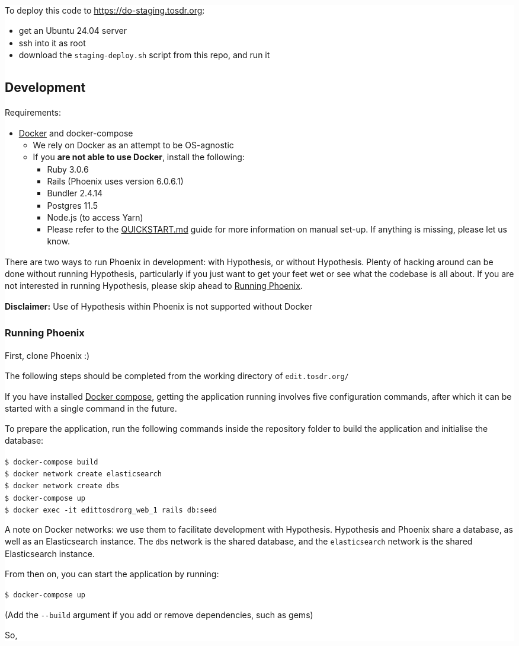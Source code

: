 To deploy this code to https://do-staging.tosdr.org:
* get an Ubuntu 24.04 server
* ssh into it as root
* download the `staging-deploy.sh` script from this repo, and run it

## Development

Requirements:
* [Docker](https://docs.docker.com/engine/install/) and docker-compose
    * We rely on Docker as an attempt to be OS-agnostic
    * If you **are not able to use Docker**, install the following: 
        * Ruby 3.0.6
        * Rails (Phoenix uses version 6.0.6.1)
        * Bundler 2.4.14
        * Postgres 11.5
        * Node.js (to access Yarn)
        * Please refer to the [QUICKSTART.md](./QUICKSTART.md) guide for more information on manual set-up. If anything is missing, please let us know.

There are two ways to run Phoenix in development: with Hypothesis, or without Hypothesis. Plenty of hacking around can be done without running Hypothesis, particularly if you just want to get your feet wet or see what the codebase is all about. If you are not interested in running Hypothesis, please skip ahead to [Running Phoenix](https://github.com/tosdr/edit.tosdr.org#running-phoenix).

**Disclaimer:** Use of Hypothesis within Phoenix is not supported without Docker

### Running Phoenix

First, clone Phoenix :)

The following steps should be completed from the working directory of `edit.tosdr.org/`

If you have installed [Docker compose](https://docs.docker.com/compose/install/), getting the application running involves five configuration commands, after which it can be started with a single command in the future.

To prepare the application, run the following commands inside the repository folder to build the application and initialise the database:

    $ docker-compose build
    $ docker network create elasticsearch
    $ docker network create dbs
    $ docker-compose up
    $ docker exec -it edittosdrorg_web_1 rails db:seed

A note on Docker networks: we use them to facilitate development with Hypothesis. Hypothesis and Phoenix share a database, as well as an Elasticsearch instance. The `dbs` network is the shared database, and the `elasticsearch` network is the shared Elasticsearch instance.

From then on, you can start the application by running:

    $ docker-compose up

(Add the `--build` argument if you add or remove dependencies, such as gems)

So,
